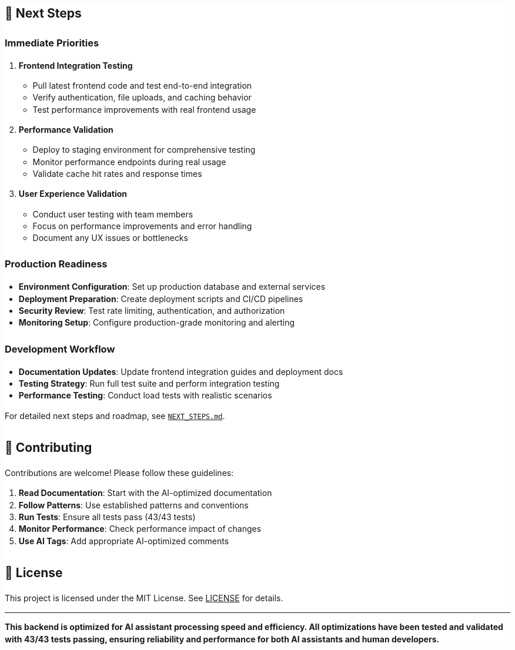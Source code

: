 ## 🚀 Next Steps

### **Immediate Priorities**
1. **Frontend Integration Testing**
   - Pull latest frontend code and test end-to-end integration
   - Verify authentication, file uploads, and caching behavior
   - Test performance improvements with real frontend usage

2. **Performance Validation**
   - Deploy to staging environment for comprehensive testing
   - Monitor performance endpoints during real usage
   - Validate cache hit rates and response times

3. **User Experience Validation**
   - Conduct user testing with team members
   - Focus on performance improvements and error handling
   - Document any UX issues or bottlenecks

### **Production Readiness**
- **Environment Configuration**: Set up production database and external services
- **Deployment Preparation**: Create deployment scripts and CI/CD pipelines
- **Security Review**: Test rate limiting, authentication, and authorization
- **Monitoring Setup**: Configure production-grade monitoring and alerting

### **Development Workflow**
- **Documentation Updates**: Update frontend integration guides and deployment docs
- **Testing Strategy**: Run full test suite and perform integration testing
- **Performance Testing**: Conduct load tests with realistic scenarios

For detailed next steps and roadmap, see [`NEXT_STEPS.md`](./NEXT_STEPS.md).

## 🤝 Contributing

Contributions are welcome! Please follow these guidelines:

1. **Read Documentation**: Start with the AI-optimized documentation
2. **Follow Patterns**: Use established patterns and conventions
3. **Run Tests**: Ensure all tests pass (43/43 tests)
4. **Monitor Performance**: Check performance impact of changes
5. **Use AI Tags**: Add appropriate AI-optimized comments

## 📄 License

This project is licensed under the MIT License. See [LICENSE](./LICENSE) for details.

---

**This backend is optimized for AI assistant processing speed and efficiency. All optimizations have been tested and validated with 43/43 tests passing, ensuring reliability and performance for both AI assistants and human developers.** 